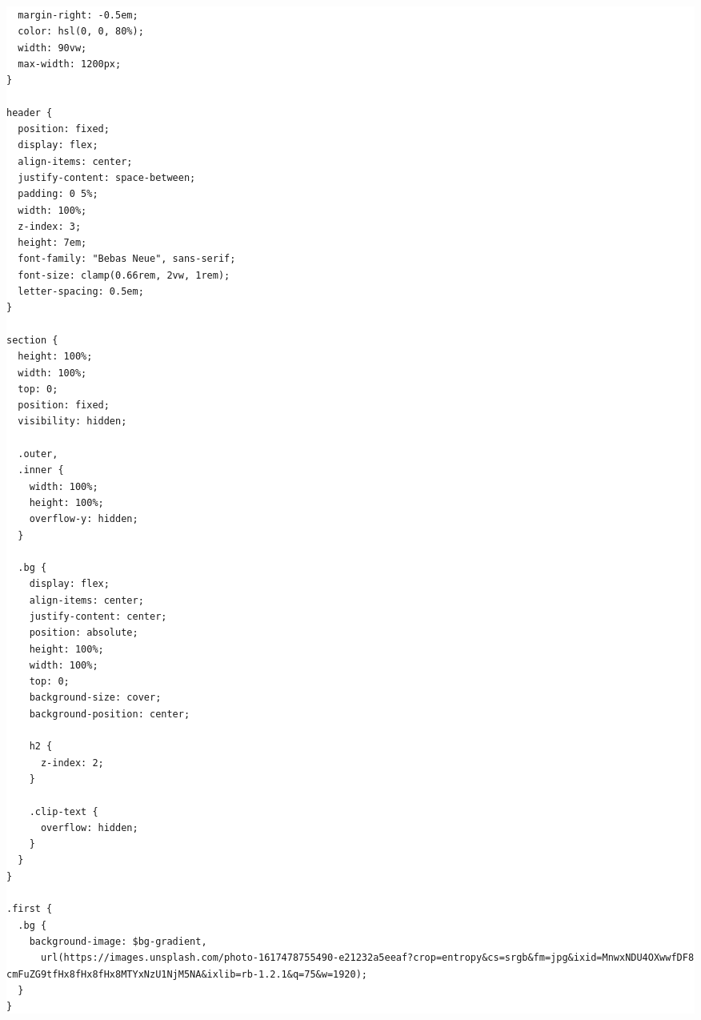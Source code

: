 ``` cm-s-default
  margin-right: -0.5em;
  color: hsl(0, 0, 80%);
  width: 90vw;
  max-width: 1200px;
}

header {
  position: fixed;
  display: flex;
  align-items: center;
  justify-content: space-between;
  padding: 0 5%;
  width: 100%;
  z-index: 3;
  height: 7em;
  font-family: "Bebas Neue", sans-serif;
  font-size: clamp(0.66rem, 2vw, 1rem);
  letter-spacing: 0.5em;
}

section {
  height: 100%;
  width: 100%;
  top: 0;
  position: fixed;
  visibility: hidden;

  .outer,
  .inner {
    width: 100%;
    height: 100%;
    overflow-y: hidden;
  }

  .bg {
    display: flex;
    align-items: center;
    justify-content: center;
    position: absolute;
    height: 100%;
    width: 100%;
    top: 0;
    background-size: cover;
    background-position: center;

    h2 {
      z-index: 2;
    }

    .clip-text {
      overflow: hidden;
    }
  }
}

.first {
  .bg {
    background-image: $bg-gradient,
      url(https://images.unsplash.com/photo-1617478755490-e21232a5eeaf?crop=entropy&cs=srgb&fm=jpg&ixid=MnwxNDU4OXwwfDF8cmFuZG9tfHx8fHx8fHx8MTYxNzU1NjM5NA&ixlib=rb-1.2.1&q=75&w=1920);
  }
}

```